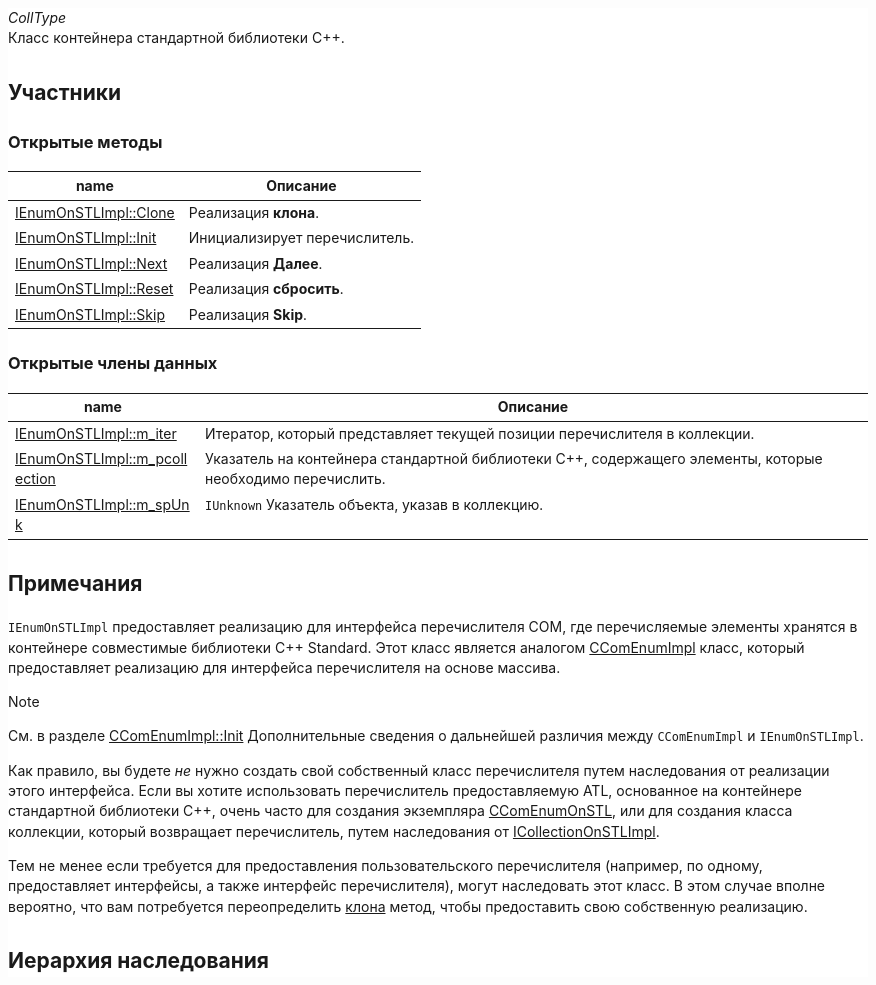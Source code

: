 *CollType*<br/>
Класс контейнера стандартной библиотеки C++.

## <a name="members"></a>Участники

### <a name="public-methods"></a>Открытые методы

|name|Описание|
|----------|-----------------|
|[IEnumOnSTLImpl::Clone](#clone)|Реализация **клона**.|
|[IEnumOnSTLImpl::Init](#init)|Инициализирует перечислитель.|
|[IEnumOnSTLImpl::Next](#next)|Реализация **Далее**.|
|[IEnumOnSTLImpl::Reset](#reset)|Реализация **сбросить**.|
|[IEnumOnSTLImpl::Skip](#skip)|Реализация **Skip**.|

### <a name="public-data-members"></a>Открытые члены данных

|name|Описание|
|----------|-----------------|
|[IEnumOnSTLImpl::m_iter](#m_iter)|Итератор, который представляет текущей позиции перечислителя в коллекции.|
|[IEnumOnSTLImpl::m_pcollection](#m_pcollection)|Указатель на контейнера стандартной библиотеки C++, содержащего элементы, которые необходимо перечислить.|
|[IEnumOnSTLImpl::m_spUnk](#m_spunk)|`IUnknown` Указатель объекта, указав в коллекцию.|

## <a name="remarks"></a>Примечания

`IEnumOnSTLImpl` предоставляет реализацию для интерфейса перечислителя COM, где перечисляемые элементы хранятся в контейнере совместимые библиотеки C++ Standard. Этот класс является аналогом [CComEnumImpl](../../atl/reference/ccomenumimpl-class.md) класс, который предоставляет реализацию для интерфейса перечислителя на основе массива.

> [!NOTE]
>  См. в разделе [CComEnumImpl::Init](../../atl/reference/ccomenumimpl-class.md#init) Дополнительные сведения о дальнейшей различия между `CComEnumImpl` и `IEnumOnSTLImpl`.

Как правило, вы будете *не* нужно создать свой собственный класс перечислителя путем наследования от реализации этого интерфейса. Если вы хотите использовать перечислитель предоставляемую ATL, основанное на контейнере стандартной библиотеки C++, очень часто для создания экземпляра [CComEnumOnSTL](../../atl/reference/ccomenumonstl-class.md), или для создания класса коллекции, который возвращает перечислитель, путем наследования от [ICollectionOnSTLImpl](../../atl/reference/icollectiononstlimpl-class.md).

Тем не менее если требуется для предоставления пользовательского перечислителя (например, по одному, предоставляет интерфейсы, а также интерфейс перечислителя), могут наследовать этот класс. В этом случае вполне вероятно, что вам потребуется переопределить [клона](#clone) метод, чтобы предоставить свою собственную реализацию.

## <a name="inheritance-hierarchy"></a>Иерархия наследования
